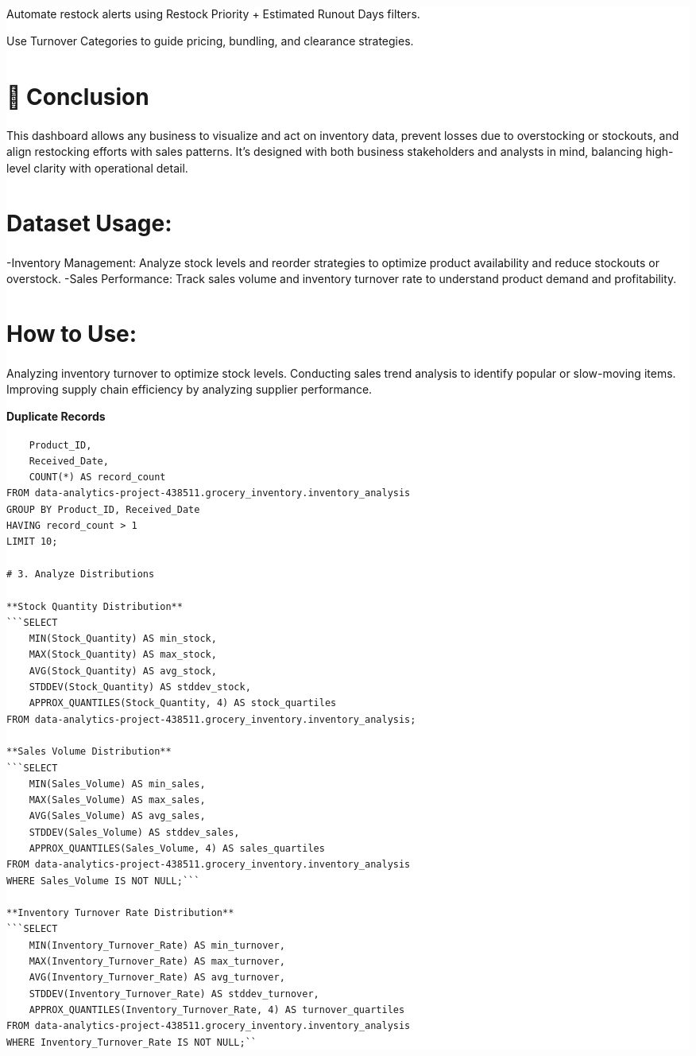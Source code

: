 Automate restock alerts using Restock Priority + Estimated Runout Days filters.

Use Turnover Categories to guide pricing, bundling, and clearance strategies.

# 📌 Conclusion
This dashboard allows any business to visualize and act on inventory data, prevent losses due to overstocking or stockouts, and align restocking efforts with sales patterns. It’s designed with both business stakeholders and analysts in mind, balancing high-level clarity with operational detail.



# Dataset Usage:
-Inventory Management: Analyze stock levels and reorder strategies to optimize product availability and reduce stockouts or overstock.
-Sales Performance: Track sales volume and inventory turnover rate to understand product demand and profitability.

# How to Use:
Analyzing inventory turnover to optimize stock levels.
Conducting sales trend analysis to identify popular or slow-moving items.
Improving supply chain efficiency by analyzing supplier performance.



**Duplicate Records**
``` SELECT 
    Product_ID, 
    Received_Date, 
    COUNT(*) AS record_count
FROM data-analytics-project-438511.grocery_inventory.inventory_analysis
GROUP BY Product_ID, Received_Date
HAVING record_count > 1
LIMIT 10;

# 3. Analyze Distributions

**Stock Quantity Distribution**
```SELECT 
    MIN(Stock_Quantity) AS min_stock,
    MAX(Stock_Quantity) AS max_stock,
    AVG(Stock_Quantity) AS avg_stock,
    STDDEV(Stock_Quantity) AS stddev_stock,
    APPROX_QUANTILES(Stock_Quantity, 4) AS stock_quartiles
FROM data-analytics-project-438511.grocery_inventory.inventory_analysis;

**Sales Volume Distribution**
```SELECT 
    MIN(Sales_Volume) AS min_sales,
    MAX(Sales_Volume) AS max_sales,
    AVG(Sales_Volume) AS avg_sales,
    STDDEV(Sales_Volume) AS stddev_sales,
    APPROX_QUANTILES(Sales_Volume, 4) AS sales_quartiles
FROM data-analytics-project-438511.grocery_inventory.inventory_analysis
WHERE Sales_Volume IS NOT NULL;```

**Inventory Turnover Rate Distribution**
```SELECT 
    MIN(Inventory_Turnover_Rate) AS min_turnover,
    MAX(Inventory_Turnover_Rate) AS max_turnover,
    AVG(Inventory_Turnover_Rate) AS avg_turnover,
    STDDEV(Inventory_Turnover_Rate) AS stddev_turnover,
    APPROX_QUANTILES(Inventory_Turnover_Rate, 4) AS turnover_quartiles
FROM data-analytics-project-438511.grocery_inventory.inventory_analysis
WHERE Inventory_Turnover_Rate IS NOT NULL;``
```